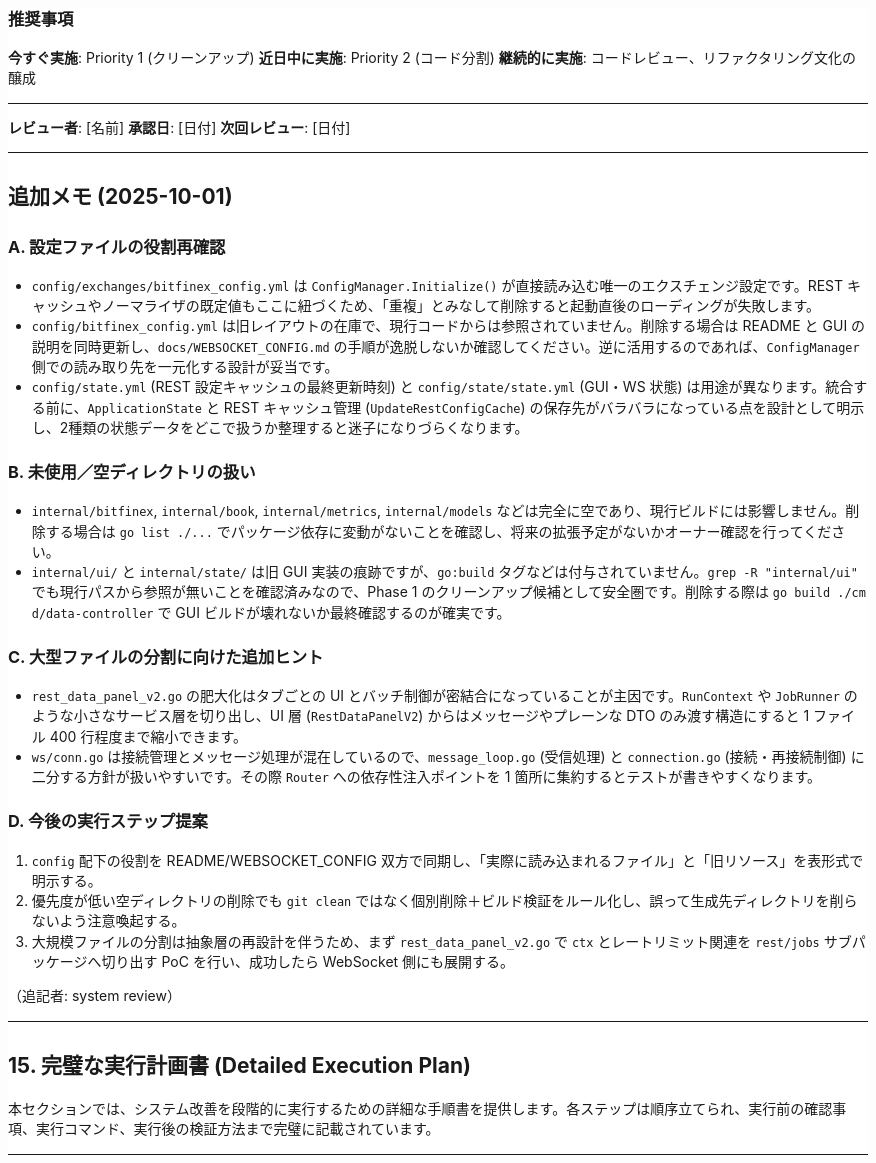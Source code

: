 ### 推奨事項
**今すぐ実施**: Priority 1 (クリーンアップ)
**近日中に実施**: Priority 2 (コード分割)
**継続的に実施**: コードレビュー、リファクタリング文化の醸成

---

**レビュー者**: [名前]
**承認日**: [日付]
**次回レビュー**: [日付]

---

## 追加メモ (2025-10-01)

### A. 設定ファイルの役割再確認
- `config/exchanges/bitfinex_config.yml` は `ConfigManager.Initialize()` が直接読み込む唯一のエクスチェンジ設定です。REST キャッシュやノーマライザの既定値もここに紐づくため、「重複」とみなして削除すると起動直後のローディングが失敗します。
- `config/bitfinex_config.yml` は旧レイアウトの在庫で、現行コードからは参照されていません。削除する場合は README と GUI の説明を同時更新し、`docs/WEBSOCKET_CONFIG.md` の手順が逸脱しないか確認してください。逆に活用するのであれば、`ConfigManager` 側での読み取り先を一元化する設計が妥当です。
- `config/state.yml` (REST 設定キャッシュの最終更新時刻) と `config/state/state.yml` (GUI・WS 状態) は用途が異なります。統合する前に、`ApplicationState` と REST キャッシュ管理 (`UpdateRestConfigCache`) の保存先がバラバラになっている点を設計として明示し、2種類の状態データをどこで扱うか整理すると迷子になりづらくなります。

### B. 未使用／空ディレクトリの扱い
- `internal/bitfinex`, `internal/book`, `internal/metrics`, `internal/models` などは完全に空であり、現行ビルドには影響しません。削除する場合は `go list ./...` でパッケージ依存に変動がないことを確認し、将来の拡張予定がないかオーナー確認を行ってください。
- `internal/ui/` と `internal/state/` は旧 GUI 実装の痕跡ですが、`go:build` タグなどは付与されていません。`grep -R "internal/ui"` でも現行パスから参照が無いことを確認済みなので、Phase 1 のクリーンアップ候補として安全圏です。削除する際は `go build ./cmd/data-controller` で GUI ビルドが壊れないか最終確認するのが確実です。

### C. 大型ファイルの分割に向けた追加ヒント
- `rest_data_panel_v2.go` の肥大化はタブごとの UI とバッチ制御が密結合になっていることが主因です。`RunContext` や `JobRunner` のような小さなサービス層を切り出し、UI 層 (`RestDataPanelV2`) からはメッセージやプレーンな DTO のみ渡す構造にすると 1 ファイル 400 行程度まで縮小できます。
- `ws/conn.go` は接続管理とメッセージ処理が混在しているので、`message_loop.go` (受信処理) と `connection.go` (接続・再接続制御) に二分する方針が扱いやすいです。その際 `Router` への依存性注入ポイントを 1 箇所に集約するとテストが書きやすくなります。

### D. 今後の実行ステップ提案
1. `config` 配下の役割を README/WEBSOCKET_CONFIG 双方で同期し、「実際に読み込まれるファイル」と「旧リソース」を表形式で明示する。
2. 優先度が低い空ディレクトリの削除でも `git clean` ではなく個別削除＋ビルド検証をルール化し、誤って生成先ディレクトリを削らないよう注意喚起する。
3. 大規模ファイルの分割は抽象層の再設計を伴うため、まず `rest_data_panel_v2.go` で `ctx` とレートリミット関連を `rest/jobs` サブパッケージへ切り出す PoC を行い、成功したら WebSocket 側にも展開する。

（追記者: system review）

---

## 15. 完璧な実行計画書 (Detailed Execution Plan)

本セクションでは、システム改善を段階的に実行するための詳細な手順書を提供します。各ステップは順序立てられ、実行前の確認事項、実行コマンド、実行後の検証方法まで完璧に記載されています。

---